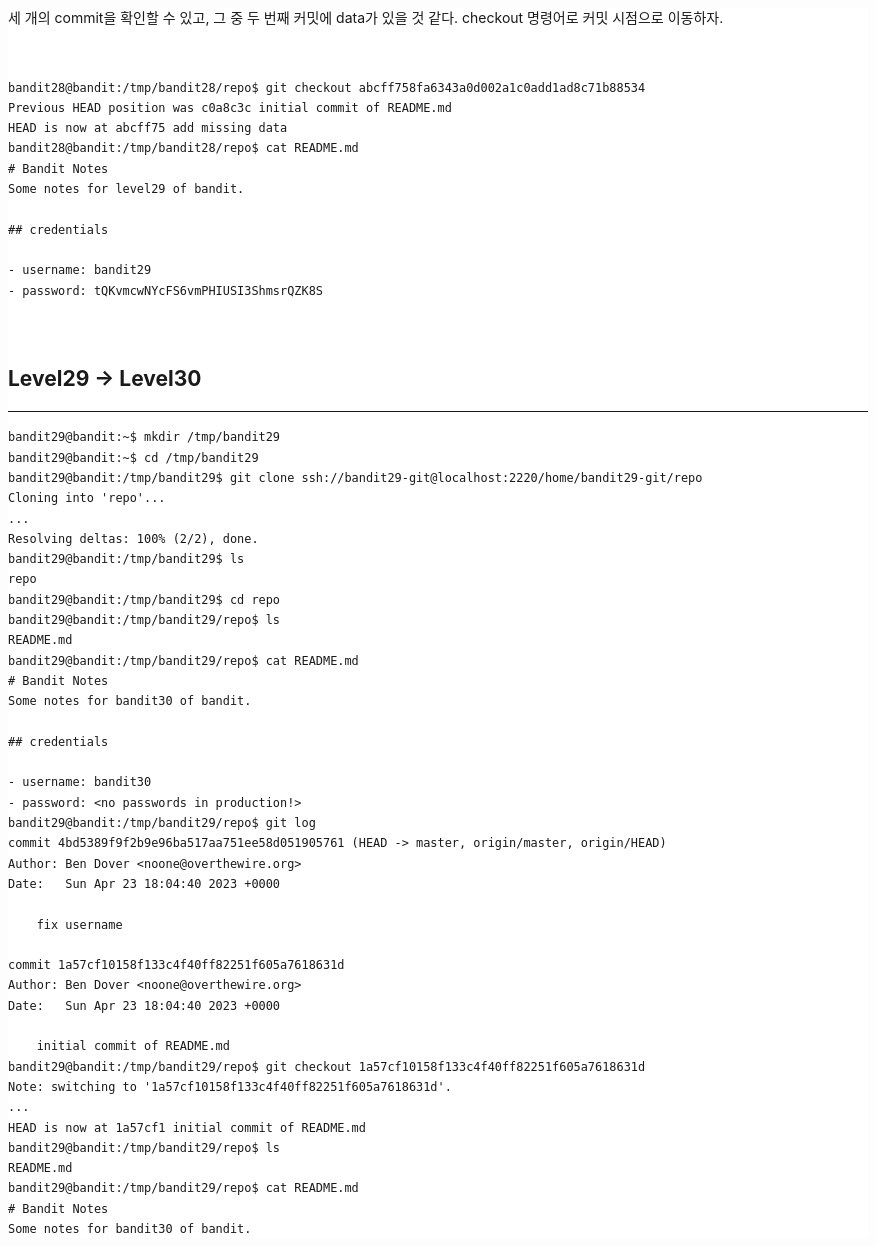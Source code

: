 세 개의 commit을 확인할 수 있고, 그 중 두 번째 커밋에 data가 있을 것 같다. checkout 명령어로 커밋 시점으로 이동하자.

<br>

```shell
bandit28@bandit:/tmp/bandit28/repo$ git checkout abcff758fa6343a0d002a1c0add1ad8c71b88534
Previous HEAD position was c0a8c3c initial commit of README.md
HEAD is now at abcff75 add missing data
bandit28@bandit:/tmp/bandit28/repo$ cat README.md
# Bandit Notes
Some notes for level29 of bandit.

## credentials

- username: bandit29
- password: tQKvmcwNYcFS6vmPHIUSI3ShmsrQZK8S
```

<br>

## Level29 -> Level30
---

```shell
bandit29@bandit:~$ mkdir /tmp/bandit29
bandit29@bandit:~$ cd /tmp/bandit29
bandit29@bandit:/tmp/bandit29$ git clone ssh://bandit29-git@localhost:2220/home/bandit29-git/repo
Cloning into 'repo'...
...
Resolving deltas: 100% (2/2), done.
bandit29@bandit:/tmp/bandit29$ ls
repo
bandit29@bandit:/tmp/bandit29$ cd repo
bandit29@bandit:/tmp/bandit29/repo$ ls
README.md
bandit29@bandit:/tmp/bandit29/repo$ cat README.md
# Bandit Notes
Some notes for bandit30 of bandit.

## credentials

- username: bandit30
- password: <no passwords in production!>
bandit29@bandit:/tmp/bandit29/repo$ git log
commit 4bd5389f9f2b9e96ba517aa751ee58d051905761 (HEAD -> master, origin/master, origin/HEAD)
Author: Ben Dover <noone@overthewire.org>
Date:   Sun Apr 23 18:04:40 2023 +0000

    fix username

commit 1a57cf10158f133c4f40ff82251f605a7618631d
Author: Ben Dover <noone@overthewire.org>
Date:   Sun Apr 23 18:04:40 2023 +0000

    initial commit of README.md
bandit29@bandit:/tmp/bandit29/repo$ git checkout 1a57cf10158f133c4f40ff82251f605a7618631d
Note: switching to '1a57cf10158f133c4f40ff82251f605a7618631d'.
...
HEAD is now at 1a57cf1 initial commit of README.md
bandit29@bandit:/tmp/bandit29/repo$ ls
README.md
bandit29@bandit:/tmp/bandit29/repo$ cat README.md
# Bandit Notes
Some notes for bandit30 of bandit.

```